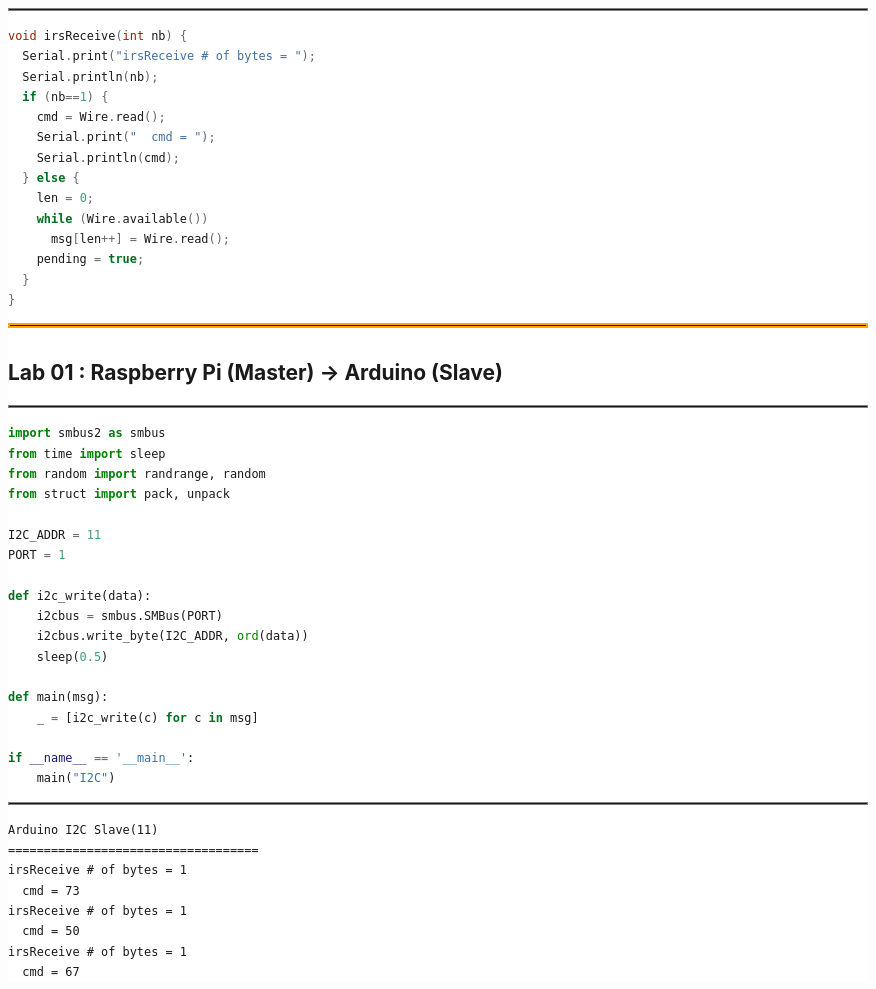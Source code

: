 <hr style="border:0.5px solid gray"> 

```C++
void irsReceive(int nb) {  
  Serial.print("irsReceive # of bytes = "); 
  Serial.println(nb);
  if (nb==1) {
    cmd = Wire.read();   
    Serial.print("  cmd = "); 
    Serial.println(cmd);
  } else {
    len = 0;
    while (Wire.available())
      msg[len++] = Wire.read();  
    pending = true;
  }
}
```

<hr style="border:2px solid orange"> </hr>

## Lab 01 : Raspberry Pi (Master) → Arduino (Slave)

<hr style="border:1px solid gray"> 


```python
import smbus2 as smbus 
from time import sleep
from random import randrange, random
from struct import pack, unpack

I2C_ADDR = 11
PORT = 1

def i2c_write(data):
    i2cbus = smbus.SMBus(PORT)
    i2cbus.write_byte(I2C_ADDR, ord(data))
    sleep(0.5)

def main(msg):
    _ = [i2c_write(c) for c in msg]
    
if __name__ == '__main__':
    main("I2C")
```

<hr style="border:0.5px solid gray"> 

```
Arduino I2C Slave(11)
===================================
irsReceive # of bytes = 1
  cmd = 73
irsReceive # of bytes = 1
  cmd = 50
irsReceive # of bytes = 1
  cmd = 67
```
